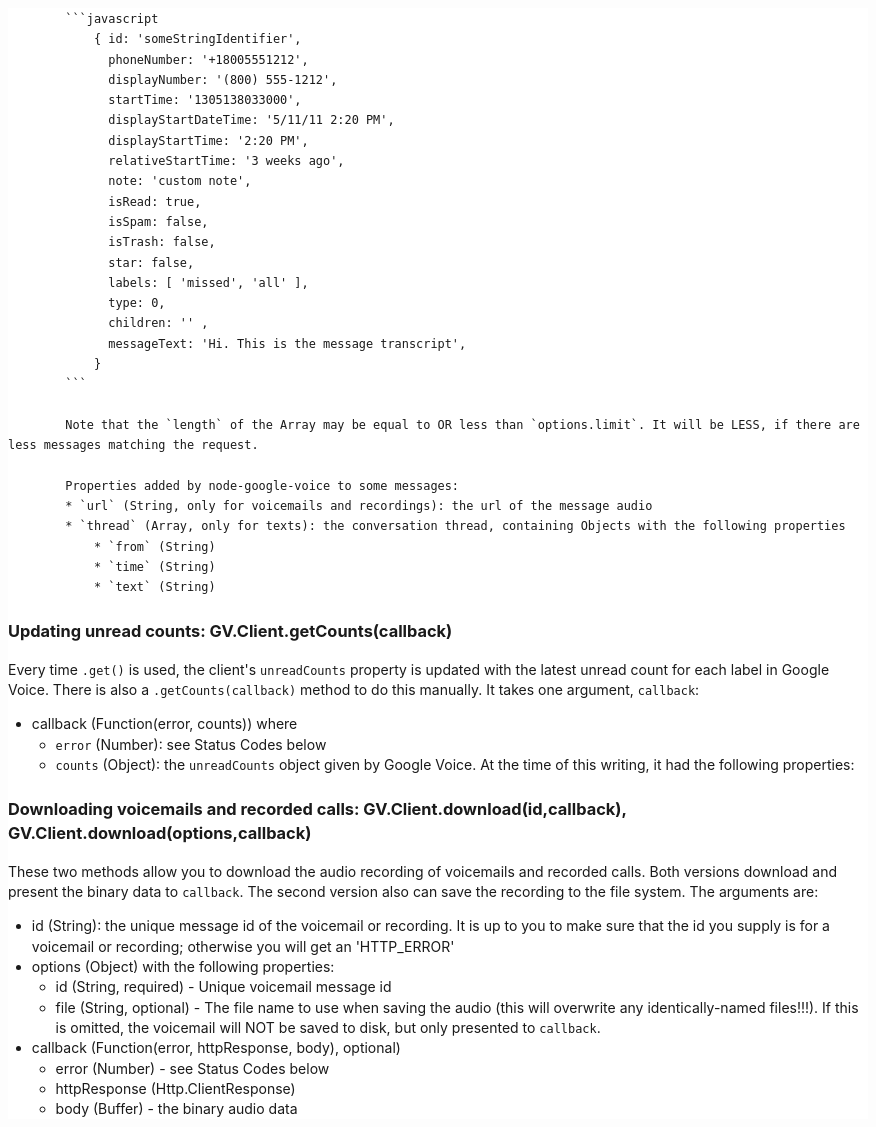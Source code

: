 			```javascript	
				{ id: 'someStringIdentifier',
				  phoneNumber: '+18005551212',
				  displayNumber: '(800) 555-1212',
				  startTime: '1305138033000',
				  displayStartDateTime: '5/11/11 2:20 PM',
				  displayStartTime: '2:20 PM',
				  relativeStartTime: '3 weeks ago',
				  note: 'custom note',
				  isRead: true,
				  isSpam: false,
				  isTrash: false,
				  star: false,
				  labels: [ 'missed', 'all' ],
				  type: 0,
				  children: '' ,
				  messageText: 'Hi. This is the message transcript',
				}
			```
			
			Note that the `length` of the Array may be equal to OR less than `options.limit`. It will be LESS, if there are less messages matching the request.
			
			Properties added by node-google-voice to some messages:
			* `url` (String, only for voicemails and recordings): the url of the message audio
			* `thread` (Array, only for texts): the conversation thread, containing Objects with the following properties
				* `from` (String)
				* `time` (String)
				* `text` (String)



### Updating unread counts: GV.Client.getCounts(callback)

Every time `.get()` is used, the client's `unreadCounts` property is updated with the latest unread count for each label in Google Voice.
There is also a `.getCounts(callback)` method to do this manually. It takes one argument, `callback`:

* callback (Function(error, counts)) where
	* `error` (Number): see Status Codes below
	* `counts` (Object): the `unreadCounts` object given by Google Voice. At the time of this writing, it had the following properties:
	



### Downloading voicemails and recorded calls: GV.Client.download(id,callback), GV.Client.download(options,callback)
These two methods allow you to download the audio recording of voicemails and recorded calls. Both versions download and present the binary data to `callback`. The second version also can save the recording to the file system. The arguments are:

* id (String): the unique message id of the voicemail or recording. It is up to you to make sure that the id you supply is for a voicemail or recording; otherwise you will get an 'HTTP_ERROR'
* options (Object) with the following properties:
	* id (String, required) - Unique voicemail message id
	* file (String, optional) - The file name to use when saving the audio (this will overwrite any identically-named files!!!). If this is omitted, the voicemail will NOT be saved to disk, but only presented to `callback`.
* callback (Function(error, httpResponse, body), optional)
	* error (Number) - see Status Codes below
	* httpResponse (Http.ClientResponse)
	* body (Buffer) - the binary audio data
